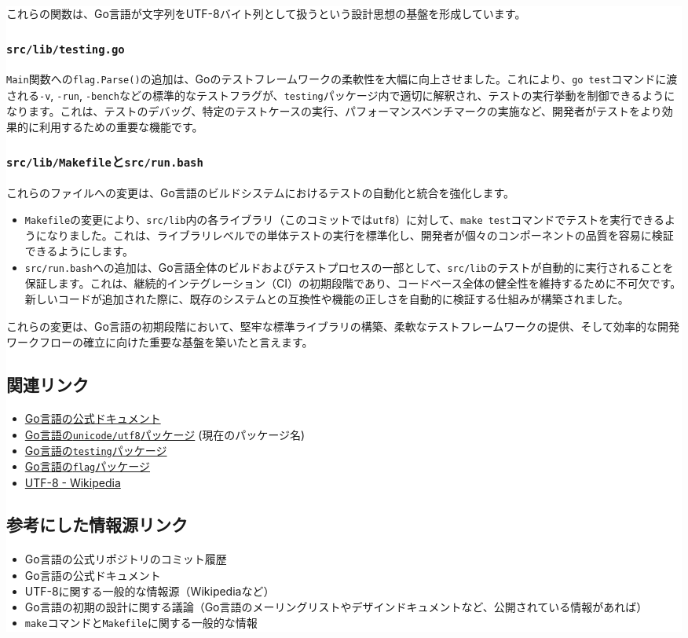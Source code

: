 これらの関数は、Go言語が文字列をUTF-8バイト列として扱うという設計思想の基盤を形成しています。

### `src/lib/testing.go`

`Main`関数への`flag.Parse()`の追加は、Goのテストフレームワークの柔軟性を大幅に向上させました。これにより、`go test`コマンドに渡される`-v`, `-run`, `-bench`などの標準的なテストフラグが、`testing`パッケージ内で適切に解釈され、テストの実行挙動を制御できるようになります。これは、テストのデバッグ、特定のテストケースの実行、パフォーマンスベンチマークの実施など、開発者がテストをより効果的に利用するための重要な機能です。

### `src/lib/Makefile`と`src/run.bash`

これらのファイルへの変更は、Go言語のビルドシステムにおけるテストの自動化と統合を強化します。

*   `Makefile`の変更により、`src/lib`内の各ライブラリ（このコミットでは`utf8`）に対して、`make test`コマンドでテストを実行できるようになりました。これは、ライブラリレベルでの単体テストの実行を標準化し、開発者が個々のコンポーネントの品質を容易に検証できるようにします。
*   `src/run.bash`への追加は、Go言語全体のビルドおよびテストプロセスの一部として、`src/lib`のテストが自動的に実行されることを保証します。これは、継続的インテグレーション（CI）の初期段階であり、コードベース全体の健全性を維持するために不可欠です。新しいコードが追加された際に、既存のシステムとの互換性や機能の正しさを自動的に検証する仕組みが構築されました。

これらの変更は、Go言語の初期段階において、堅牢な標準ライブラリの構築、柔軟なテストフレームワークの提供、そして効率的な開発ワークフローの確立に向けた重要な基盤を築いたと言えます。

## 関連リンク

*   [Go言語の公式ドキュメント](https://go.dev/doc/)
*   [Go言語の`unicode/utf8`パッケージ](https://pkg.go.dev/unicode/utf8) (現在のパッケージ名)
*   [Go言語の`testing`パッケージ](https://pkg.go.dev/testing)
*   [Go言語の`flag`パッケージ](https://pkg.go.dev/flag)
*   [UTF-8 - Wikipedia](https://ja.wikipedia.org/wiki/UTF-8)

## 参考にした情報源リンク

*   Go言語の公式リポジトリのコミット履歴
*   Go言語の公式ドキュメント
*   UTF-8に関する一般的な情報源（Wikipediaなど）
*   Go言語の初期の設計に関する議論（Go言語のメーリングリストやデザインドキュメントなど、公開されている情報があれば）
*   `make`コマンドと`Makefile`に関する一般的な情報
